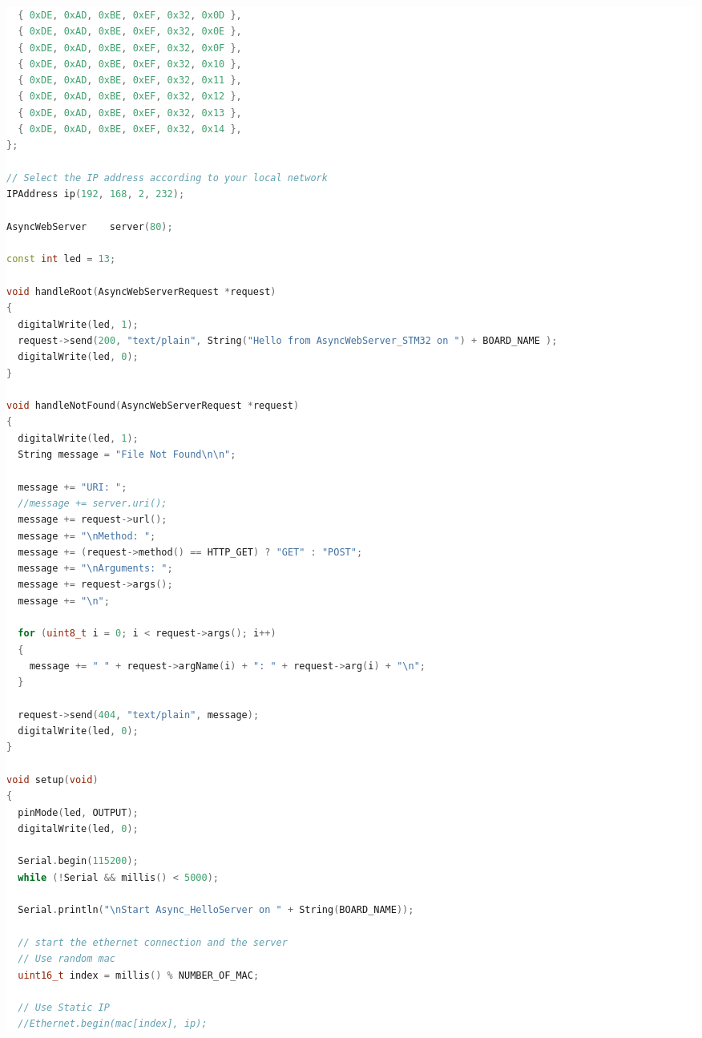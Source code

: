 ```cpp
  { 0xDE, 0xAD, 0xBE, 0xEF, 0x32, 0x0D },
  { 0xDE, 0xAD, 0xBE, 0xEF, 0x32, 0x0E },
  { 0xDE, 0xAD, 0xBE, 0xEF, 0x32, 0x0F },
  { 0xDE, 0xAD, 0xBE, 0xEF, 0x32, 0x10 },
  { 0xDE, 0xAD, 0xBE, 0xEF, 0x32, 0x11 },
  { 0xDE, 0xAD, 0xBE, 0xEF, 0x32, 0x12 },
  { 0xDE, 0xAD, 0xBE, 0xEF, 0x32, 0x13 },
  { 0xDE, 0xAD, 0xBE, 0xEF, 0x32, 0x14 },
};

// Select the IP address according to your local network
IPAddress ip(192, 168, 2, 232);

AsyncWebServer    server(80);

const int led = 13;

void handleRoot(AsyncWebServerRequest *request)
{
  digitalWrite(led, 1);
  request->send(200, "text/plain", String("Hello from AsyncWebServer_STM32 on ") + BOARD_NAME );
  digitalWrite(led, 0);
}

void handleNotFound(AsyncWebServerRequest *request)
{
  digitalWrite(led, 1);
  String message = "File Not Found\n\n";

  message += "URI: ";
  //message += server.uri();
  message += request->url();
  message += "\nMethod: ";
  message += (request->method() == HTTP_GET) ? "GET" : "POST";
  message += "\nArguments: ";
  message += request->args();
  message += "\n";

  for (uint8_t i = 0; i < request->args(); i++)
  {
    message += " " + request->argName(i) + ": " + request->arg(i) + "\n";
  }

  request->send(404, "text/plain", message);
  digitalWrite(led, 0);
}

void setup(void)
{
  pinMode(led, OUTPUT);
  digitalWrite(led, 0);

  Serial.begin(115200);
  while (!Serial && millis() < 5000);
  
  Serial.println("\nStart Async_HelloServer on " + String(BOARD_NAME));

  // start the ethernet connection and the server
  // Use random mac
  uint16_t index = millis() % NUMBER_OF_MAC;

  // Use Static IP
  //Ethernet.begin(mac[index], ip);
```